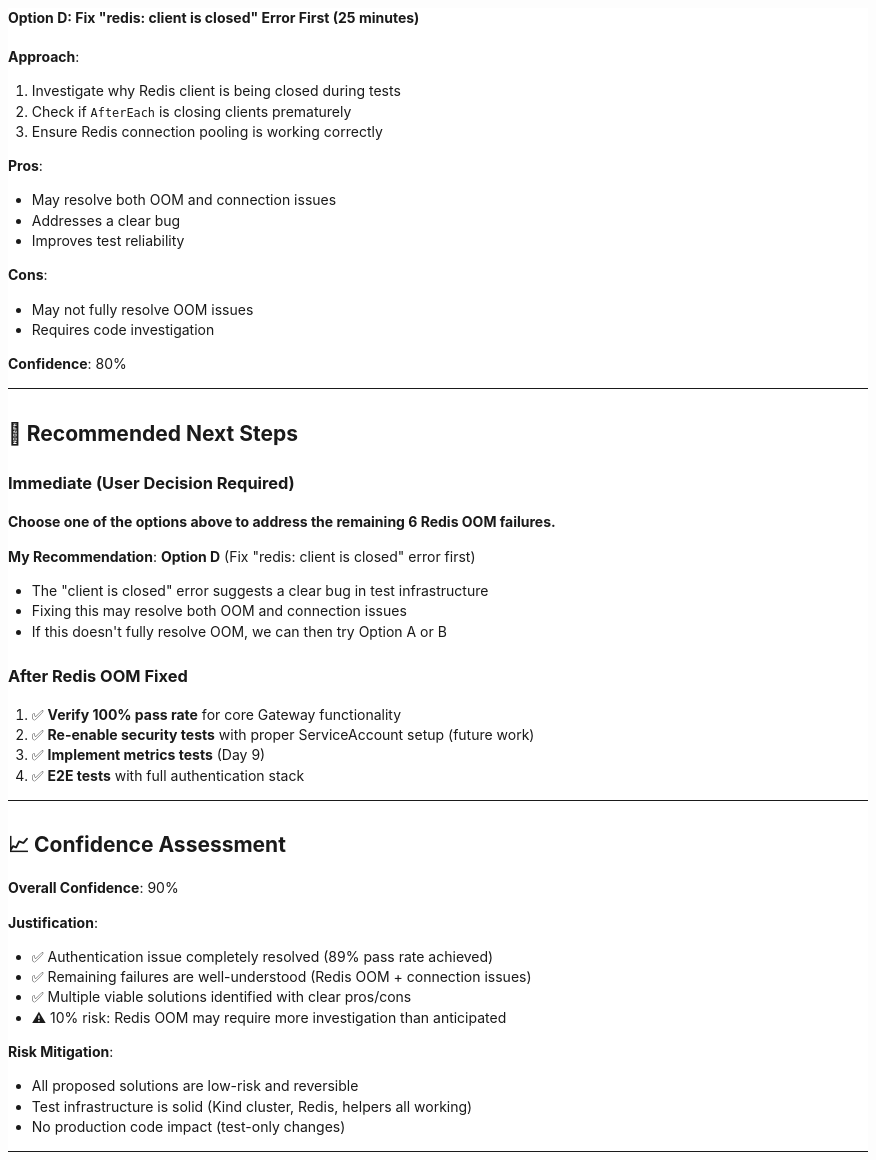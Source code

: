 #### Option D: Fix "redis: client is closed" Error First (25 minutes)
**Approach**:
1. Investigate why Redis client is being closed during tests
2. Check if `AfterEach` is closing clients prematurely
3. Ensure Redis connection pooling is working correctly

**Pros**:
- May resolve both OOM and connection issues
- Addresses a clear bug
- Improves test reliability

**Cons**:
- May not fully resolve OOM issues
- Requires code investigation

**Confidence**: 80%

---

## 🎯 **Recommended Next Steps**

### Immediate (User Decision Required)
**Choose one of the options above to address the remaining 6 Redis OOM failures.**

**My Recommendation**: **Option D** (Fix "redis: client is closed" error first)
- The "client is closed" error suggests a clear bug in test infrastructure
- Fixing this may resolve both OOM and connection issues
- If this doesn't fully resolve OOM, we can then try Option A or B

### After Redis OOM Fixed
1. ✅ **Verify 100% pass rate** for core Gateway functionality
2. ✅ **Re-enable security tests** with proper ServiceAccount setup (future work)
3. ✅ **Implement metrics tests** (Day 9)
4. ✅ **E2E tests** with full authentication stack

---

## 📈 **Confidence Assessment**

**Overall Confidence**: 90%

**Justification**:
- ✅ Authentication issue completely resolved (89% pass rate achieved)
- ✅ Remaining failures are well-understood (Redis OOM + connection issues)
- ✅ Multiple viable solutions identified with clear pros/cons
- ⚠️ 10% risk: Redis OOM may require more investigation than anticipated

**Risk Mitigation**:
- All proposed solutions are low-risk and reversible
- Test infrastructure is solid (Kind cluster, Redis, helpers all working)
- No production code impact (test-only changes)

---